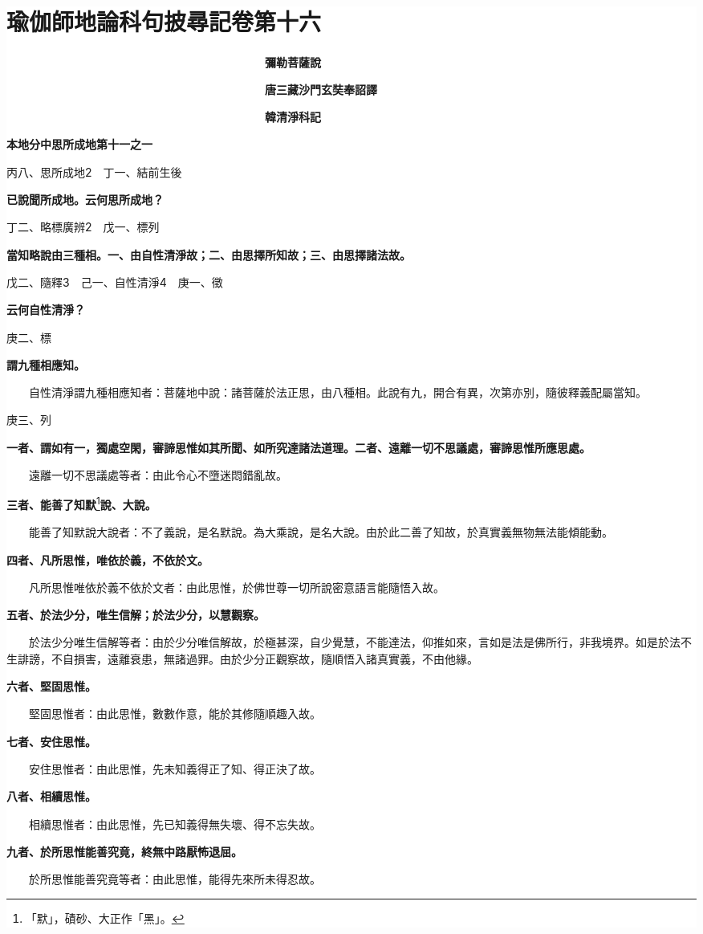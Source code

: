 # 瑜伽師地論科句披尋記卷第十六

　　　　　　　　　　　　　　　　　　　　　　　**彌勒菩薩說**

　　　　　　　　　　　　　　　　　　　　　　　**唐三藏沙門玄奘奉詔譯**

　　　　　　　　　　　　　　　　　　　　　　　**韓清淨科記**

**本地分中思所成地第十一之一**

丙八、思所成地2　丁一、結前生後

**已說聞所成地。云何思所成地？**

丁二、略標廣辨2　戊一、標列

**當知略說由三種相。一、由自性清淨故；二、由思擇所知故；三、由思擇諸法故。**

戊二、隨釋3　己一、自性清淨4　庚一、徵

**云何自性清淨？**

庚二、標

**謂九種相應知。**

　　自性清淨謂九種相應知者：菩薩地中說：諸菩薩於法正思，由八種相。此說有九，開合有異，次第亦別，隨彼釋義配屬當知。

庚三、列

**一者、謂如有一，獨處空閑，審諦思惟如其所聞、如所究達諸法道理。二者、遠離一切不思議處，審諦思惟所應思處。**

　　遠離一切不思議處等者：由此令心不墮迷悶錯亂故。

**三者、能善了知默**[^1]**說、大說。**

　　能善了知默說大說者：不了義說，是名默說。為大乘說，是名大說。由於此二善了知故，於真實義無物無法能傾能動。

**四者、凡所思惟，唯依於義，不依於文。**

　　凡所思惟唯依於義不依於文者：由此思惟，於佛世尊一切所說密意語言能隨悟入故。

**五者、於法少分，唯生信解；於法少分，以慧觀察。**

　　於法少分唯生信解等者：由於少分唯信解故，於極甚深，自少覺慧，不能達法，仰推如來，言如是法是佛所行，非我境界。如是於法不生誹謗，不自損害，遠離衰患，無諸過罪。由於少分正觀察故，隨順悟入諸真實義，不由他緣。

**六者、堅固思惟。**

　　堅固思惟者：由此思惟，數數作意，能於其修隨順趣入故。

**七者、安住思惟。**

　　安住思惟者：由此思惟，先未知義得正了知、得正決了故。

**八者、相續思惟。**

　　相續思惟者：由此思惟，先已知義得無失壞、得不忘失故。

**九者、於所思惟能善究竟，終無中路厭怖退屈。**

　　於所思惟能善究竟等者：由此思惟，能得先來所未得忍故。


[^1]: 「默」，磧砂、大正作「黑」。
[^2]: 「勝」，大正作「斷」。
[^3]: 「行」，大正作「行者」。
[^4]: 「老」，磧砂作「者」。
[^5]: 「言」，磧砂作「亦」。
[^6]: 「應」，磧砂、大正、陵本作「所」。
[^7]: 「應」，磧砂、大正、陵本作「所」。
[^8]: 「此」，磧砂作「是此」。
[^9]: 「應」，磧砂、大正、陵本作「所」。
[^10]: 「若」，磧砂作「有」。
[^11]: 「證」，磧砂作「說」。
[^12]: 「乃有」，披尋記原作「乃至」。卷六十四原文作「乃有」。
[^13]: 「日」，大正作「曰」。
[^14]: 「池」，磧砂作「地」。
[^15]: 「任」，磧砂作「住」。
[^16]: 「他」，磧砂作「彼」。
[^17]: 「望」，磧砂、大正、陵本作「應」。
[^18]: 「計」，磧砂、大正、陵本作「及」。
[^19]: 「己」，陵本作「已」。
[^20]: 磧砂無「示」字。
[^21]: 「內」，磧砂作「由」。
[^22]: 「出」，磧砂作「遠」。
[^23]: 「愛」，大正作「欲」。
[^24]: 「肉」，磧砂作「內」。
[^25]: 「成」，大正作「成立」。
[^26]: 「能」，大正作「能為」。
[^27]: 此二段原文為：「不毀壞尸羅於學者：謂安住淨戒。誓能順者：謂守護別解脫律儀。」
[^28]: 「荼」，大正作「茶」。